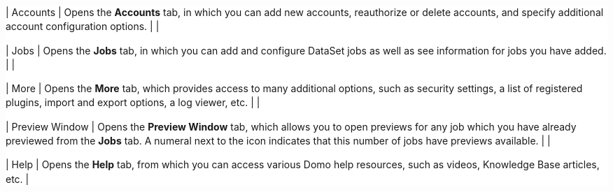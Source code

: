 |
 Accounts
  |
 Opens the
 **Accounts**
 tab, in which you can add new accounts, reauthorize or delete accounts, and specify additional account configuration options.
  |
|

|
 Jobs
  |
 Opens the
 **Jobs**
 tab, in which you can add and configure DataSet jobs as well as see information for jobs you have added.
  |
|

|
 More
  |
 Opens the
 **More**
 tab, which provides access to many additional options, such as security settings, a list of registered plugins, import and export options, a log viewer, etc.
  |
|

|
 Preview Window
  |
 Opens the
 **Preview Window**
 tab, which allows you to open previews for any job which you have already previewed from the
 **Jobs**
 tab. A numeral next to the icon indicates that this number of jobs have previews available.
  |
|

|
 Help
  |
 Opens the
 **Help**
 tab, from which you can access various Domo help resources, such as videos, Knowledge Base articles, etc.
  |
